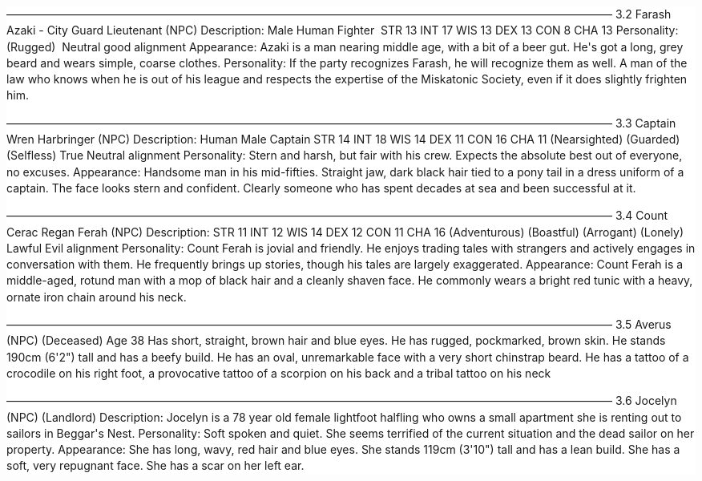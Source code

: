——————————————————————————————————————————————————————
3.2 Farash Azaki - City Guard Lieutenant (NPC)
Description:
Male Human Fighter  STR 13 INT 17 WIS 13 DEX 13 CON 8 CHA 13 Personality: (Rugged)  Neutral good alignment
Appearance:
Azaki is a man nearing middle age, with a bit of a beer gut. He's got a long, grey beard and wears simple, coarse clothes. 
Personality:
If the party recognizes Farash, he will recognize them as well. A man of the law who knows when he is out of his league and respects the expertise of the Miskatonic Society, even if it does slightly frighten him. 

——————————————————————————————————————————————————————
3.3 Captain Wren Harbringer (NPC)
Description: Human Male Captain STR 14 INT 18 WIS 14 DEX 11 CON 16 CHA 11 (Nearsighted) (Guarded) (Selfless) True Neutral alignment
Personality:
Stern and harsh, but fair with his crew. Expects the absolute best out of everyone, no excuses. 
Appearance:
Handsome man in his mid-fifties. Straight jaw, dark black hair tied to a pony tail in a dress uniform of a captain. The face looks stern and confident. Clearly someone who has spent decades at sea and been successful at it. 

——————————————————————————————————————————————————————
3.4 Count Cerac Regan Ferah (NPC)
Description: STR 11 INT 12 WIS 14 DEX 12 CON 11 CHA 16 (Adventurous) (Boastful) (Arrogant) (Lonely)  Lawful Evil alignment
Personality:
Count Ferah is jovial and friendly. He enjoys trading tales with strangers and actively engages in conversation with them. He frequently brings up stories, though his tales are largely exaggerated.
Appearance:
Count Ferah is a middle-aged, rotund man with a mop of black hair and a cleanly shaven face. He commonly wears a bright red tunic with a heavy, ornate iron chain around his neck.

——————————————————————————————————————————————————————
3.5 Averus (NPC) (Deceased)
Age 38 Has short, straight, brown hair and blue eyes. He has rugged, pockmarked, brown skin. He stands 190cm (6'2") tall and has a beefy build. He has an oval, unremarkable face with a very short chinstrap beard.
He has a tattoo of a crocodile on his right foot, a provocative tattoo of a scorpion on his back and a tribal tattoo on his neck

——————————————————————————————————————————————————————
3.6 Jocelyn (NPC) (Landlord)
Description:
Jocelyn is a 78 year old female lightfoot halfling who owns a small apartment she is renting out to sailors in Beggar's Nest.
Personality:
Soft spoken and quiet. She seems terrified of the current situation and the dead sailor on her property. 
Appearance:
She has long, wavy, red hair and blue eyes. She stands 119cm (3'10") tall and has a lean build. She has a soft, very repugnant face. She has a scar on her left ear.
